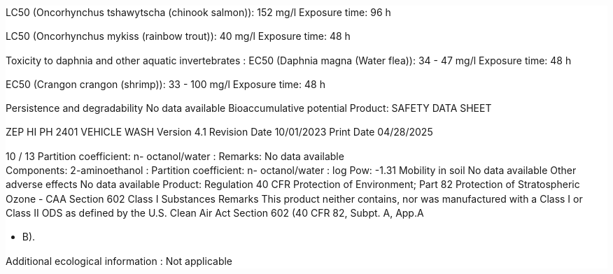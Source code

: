  
  LC50 (Oncorhynchus tshawytscha (chinook salmon)): 
152 mg/l 
Exposure time: 96 h 
 
 
  LC50 (Oncorhynchus mykiss (rainbow trout)): 40 mg/l 
Exposure time: 48 h 
 
Toxicity to daphnia and 
other aquatic invertebrates 
:  EC50 (Daphnia magna (Water flea)): 34 - 47 mg/l 
Exposure time: 48 h 
 
 
  EC50 (Crangon crangon (shrimp)): 33 - 100 mg/l 
Exposure time: 48 h 
 
Persistence and degradability 
No data available 
Bioaccumulative potential 
Product: 
SAFETY DATA SHEET 
 
ZEP HI PH 2401 VEHICLE WASH 
Version 4.1 
Revision Date 10/01/2023 
Print Date 04/28/2025  
 
 
10 / 13 
Partition coefficient: n-
octanol/water 
: Remarks: No data available  
Components: 
2-aminoethanol : 
Partition coefficient: n-
octanol/water 
: log Pow: -1.31 
Mobility in soil 
No data available 
Other adverse effects 
No data available 
Product: 
Regulation 
40 CFR Protection of Environment; Part 82 Protection of 
Stratospheric Ozone - CAA Section 602 Class I 
Substances 
Remarks 
This product neither contains, nor was manufactured 
with a Class I or Class II ODS as defined by the U.S. 
Clean Air Act Section 602 (40 CFR 82, Subpt. A, App.A 
+ B). 
 
Additional ecological 
information 
:  Not applicable 
 